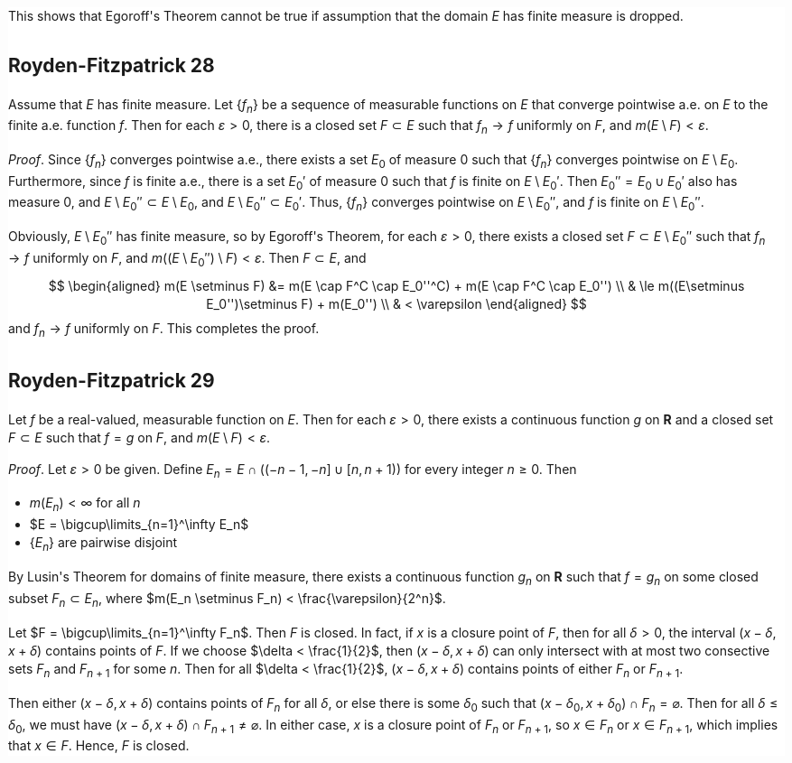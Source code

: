 This shows that Egoroff's Theorem cannot be true if assumption that the domain $E$ has finite measure is dropped.

## Royden-Fitzpatrick 28

Assume that $E$ has finite measure. Let $\{f_n\}$ be a sequence of measurable functions on $E$ that converge pointwise a.e. on $E$ to the finite a.e. function $f$. Then for each $\varepsilon > 0$, there is a closed set $F \subset E$ such that $f_n \to f$ uniformly on $F$, and $m(E\setminus F) < \varepsilon$.

_Proof_. Since $\{f_n\}$ converges pointwise a.e., there exists a set $E_0$ of measure 0 such that $\{f_n\}$ converges pointwise on $E \setminus E_0$. Furthermore, since $f$ is finite a.e., there is a set $E_0'$ of measure 0 such that $f$ is finite on $E \setminus E_0'$. Then $E_0'' = E_0 \cup E_0'$ also has measure 0, and $E \setminus E_0'' \subset E \setminus E_0$, and $E \setminus E_0'' \subset E_0'$. Thus, $\{f_n\}$ converges pointwise on $E \setminus E_0''$, and $f$ is finite on $E \setminus E_0''$. 

Obviously, $E \setminus E_0''$ has finite measure, so by Egoroff's Theorem, for each $\varepsilon > 0$, there exists a closed set $F \subset E \setminus E_0''$ such that $f_n \to f$ uniformly on $F$, and $m((E \setminus E_0'') \setminus F) < \varepsilon$. Then $F \subset E$, and
$$
\begin{aligned}
m(E \setminus F) &= m(E \cap F^C \cap E_0''^C) + m(E \cap F^C \cap E_0'') \\
& \le m((E\setminus E_0'')\setminus F) + m(E_0'') \\
& < \varepsilon
\end{aligned}
$$
and $f_n \to f$ uniformly on $F$. This completes the proof.

## Royden-Fitzpatrick 29

Let $f$ be a real-valued, measurable function on $E$. Then for each $\varepsilon > 0$, there exists a continuous function $g$ on $\textbf{R}$ and a closed set $F \subset E$ such that $f = g$ on $F$, and $m(E \setminus F) < \varepsilon$.

_Proof_. Let $\varepsilon > 0$ be given. Define $E_n = E \cap ((-n-1,-n]\cup[n,n+1))$ for every integer $n \ge 0$. Then

- $m(E_n) < \infty$ for all $n$
- $E = \bigcup\limits_{n=1}^\infty E_n$
- $\{E_n\}$ are pairwise disjoint

By Lusin's Theorem for domains of finite measure, there exists a continuous function $g_n$ on $\textbf{R}$ such that $f = g_n$ on some closed subset $F_n \subset E_n$, where $m(E_n \setminus F_n) < \frac{\varepsilon}{2^n}$. 

Let $F = \bigcup\limits_{n=1}^\infty F_n$. Then $F$ is closed. In fact, if $x$ is a closure point of $F$, then for all $\delta>0$, the interval $(x-\delta, x+\delta)$ contains points of $F$. If we choose $\delta < \frac{1}{2}$, then $(x-\delta, x+\delta)$ can only intersect with at most two consective sets $F_n$ and $F_{n+1}$ for some $n$. Then for all $\delta < \frac{1}{2}$, $(x-\delta, x+\delta)$ contains points of either $F_n$ or $F_{n+1}$. 

Then either $(x-\delta,x+\delta)$ contains points of $F_n$ for all $\delta$, or else there is some $\delta_0$ such that $(x-\delta_0, x+\delta_0) \cap F_n = \varnothing$. Then for all $\delta \le \delta_0$, we must have $(x-\delta, x+\delta) \cap F_{n+1} \ne \varnothing$. In either case, $x$ is a closure point of $F_n$ or $F_{n+1}$, so $x \in F_n$ or $x \in F_{n+1}$, which implies that $x \in F$. Hence, $F$ is closed.
